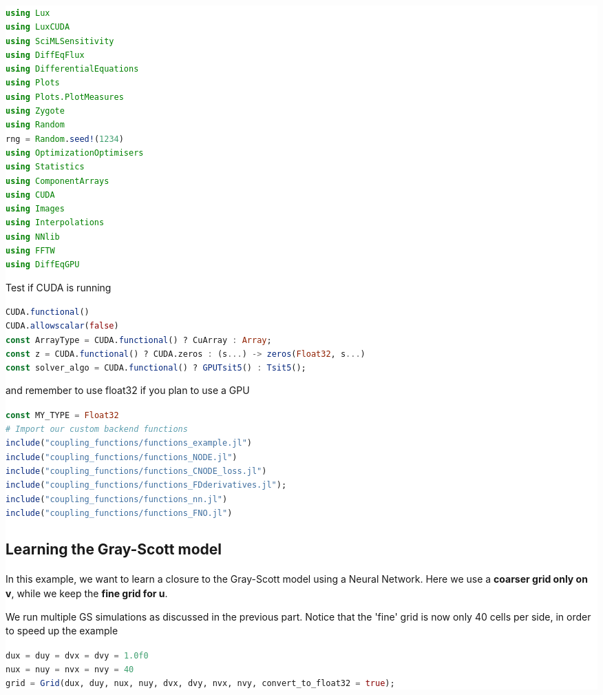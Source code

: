 ```julia
using Lux
using LuxCUDA
using SciMLSensitivity
using DiffEqFlux
using DifferentialEquations
using Plots
using Plots.PlotMeasures
using Zygote
using Random
rng = Random.seed!(1234)
using OptimizationOptimisers
using Statistics
using ComponentArrays
using CUDA
using Images
using Interpolations
using NNlib
using FFTW
using DiffEqGPU
```

Test if CUDA is running

```julia
CUDA.functional()
CUDA.allowscalar(false)
const ArrayType = CUDA.functional() ? CuArray : Array;
const z = CUDA.functional() ? CUDA.zeros : (s...) -> zeros(Float32, s...)
const solver_algo = CUDA.functional() ? GPUTsit5() : Tsit5();
```

and remember to use float32 if you plan to use a GPU

```julia
const MY_TYPE = Float32
# Import our custom backend functions
include("coupling_functions/functions_example.jl")
include("coupling_functions/functions_NODE.jl")
include("coupling_functions/functions_CNODE_loss.jl")
include("coupling_functions/functions_FDderivatives.jl");
include("coupling_functions/functions_nn.jl")
include("coupling_functions/functions_FNO.jl")
```

## Learning the Gray-Scott model

In this example, we want to learn a closure to the Gray-Scott model using a Neural Network. Here we use a **coarser grid only on v**, while we keep the **fine grid for u**.

We run multiple GS simulations as discussed in the previous part.
Notice that the 'fine' grid is now only 40 cells per side, in order to speed up the example

```julia
dux = duy = dvx = dvy = 1.0f0
nux = nuy = nvx = nvy = 40
grid = Grid(dux, duy, nux, nuy, dvx, dvy, nvx, nvy, convert_to_float32 = true);
```
